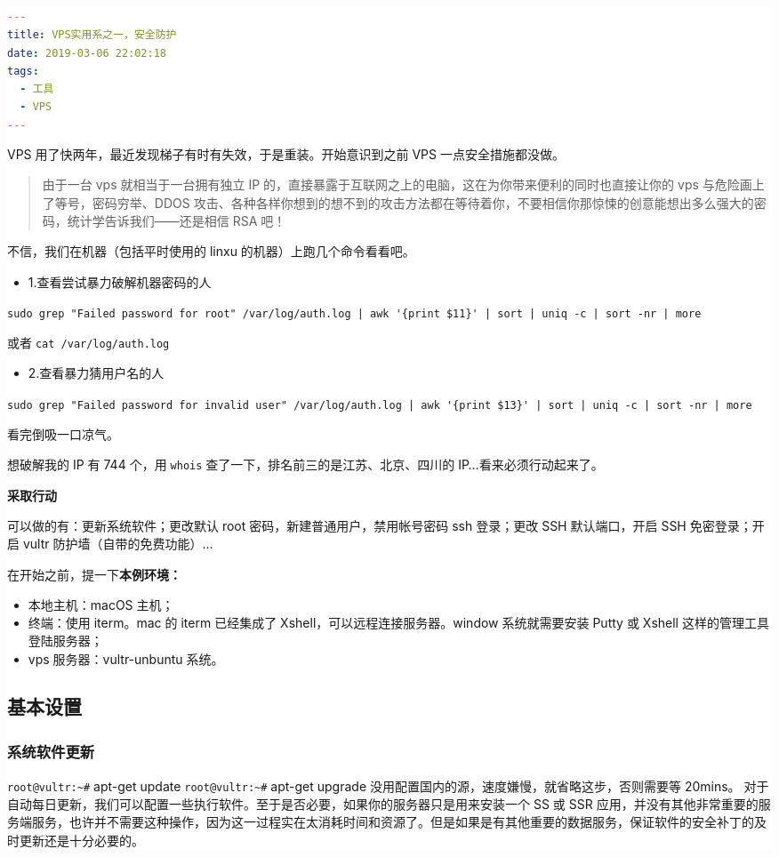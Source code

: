 ```yaml
---
title: VPS实用系之一，安全防护
date: 2019-03-06 22:02:18
tags:
  - 工具
  - VPS
---
```


VPS 用了快两年，最近发现梯子有时有失效，于是重装。开始意识到之前 VPS 一点安全措施都没做。

> 由于一台 vps 就相当于一台拥有独立 IP 的，直接暴露于互联网之上的电脑，这在为你带来便利的同时也直接让你的 vps 与危险画上了等号，密码穷举、DDOS 攻击、各种各样你想到的想不到的攻击方法都在等待着你，不要相信你那惊悚的创意能想出多么强大的密码，统计学告诉我们——还是相信 RSA 吧！

不信，我们在机器（包括平时使用的 linxu 的机器）上跑几个命令看看吧。

- 1.查看尝试暴力破解机器密码的人

```
sudo grep "Failed password for root" /var/log/auth.log | awk '{print $11}' | sort | uniq -c | sort -nr | more
```

或者 `cat /var/log/auth.log`
​

- 2.查看暴力猜用户名的人

```
sudo grep "Failed password for invalid user" /var/log/auth.log | awk '{print $13}' | sort | uniq -c | sort -nr | more
```

看完倒吸一口凉气。

想破解我的 IP 有 744 个，用 `whois` 查了一下，排名前三的是江苏、北京、四川的 IP…看来必须行动起来了。

**采取行动**

可以做的有：更新系统软件；更改默认 root 密码，新建普通用户，禁用帐号密码 ssh 登录；更改 SSH 默认端口，开启 SSH 免密登录；开启 vultr 防护墙（自带的免费功能）…

在开始之前，提一下**本例环境：**

- 本地主机：macOS 主机；
- 终端：使用 iterm。mac 的 iterm 已经集成了 Xshell，可以远程连接服务器。window 系统就需要安装 Putty 或 Xshell 这样的管理工具登陆服务器；
- vps 服务器：vultr-unbuntu 系统。

## 基本设置

### 系统软件更新

`root@vultr:~#` apt-get update
`root@vultr:~#` apt-get upgrade
没用配置国内的源，速度嫌慢，就省略这步，否则需要等 20mins。
对于自动每日更新，我们可以配置一些执行软件。至于是否必要，如果你的服务器只是用来安装一个 SS 或 SSR 应用，并没有其他非常重要的服务端服务，也许并不需要这种操作，因为这一过程实在太消耗时间和资源了。但是如果是有其他重要的数据服务，保证软件的安全补丁的及时更新还是十分必要的。
